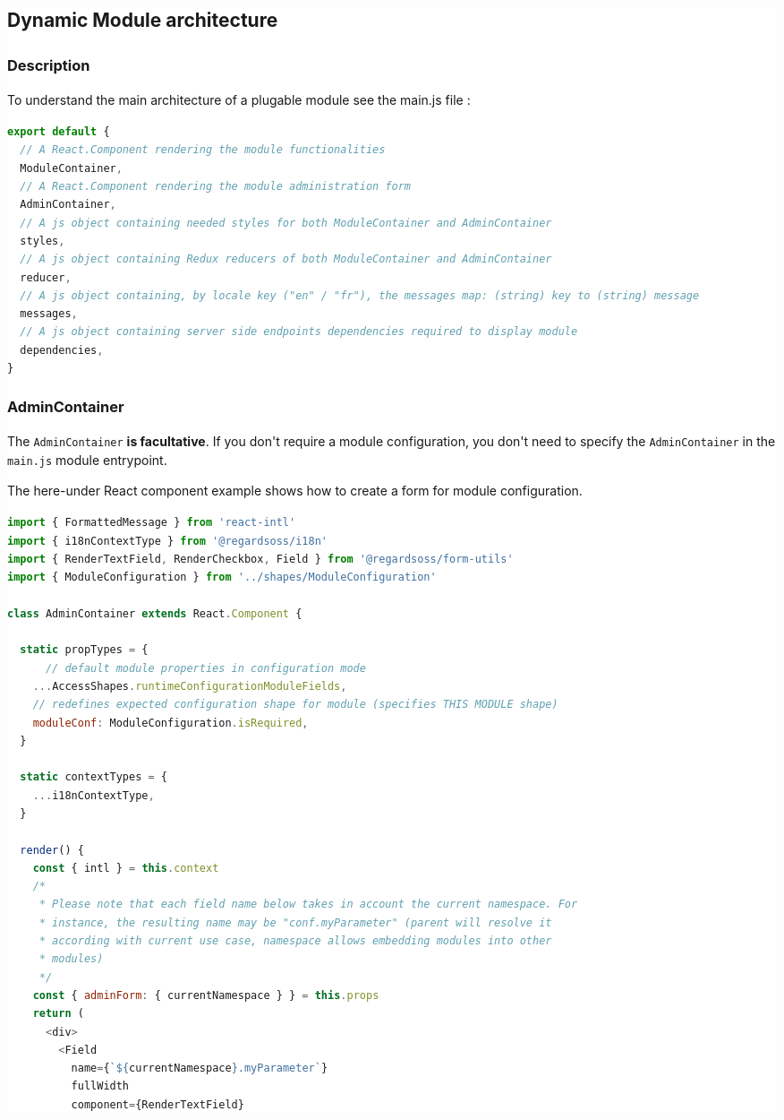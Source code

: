 ## Dynamic Module architecture

### Description

To understand the main architecture of a plugable module see the main.js file :

```javascript
export default {
  // A React.Component rendering the module functionalities
  ModuleContainer,
  // A React.Component rendering the module administration form
  AdminContainer,
  // A js object containing needed styles for both ModuleContainer and AdminContainer
  styles,
  // A js object containing Redux reducers of both ModuleContainer and AdminContainer
  reducer,
  // A js object containing, by locale key ("en" / "fr"), the messages map: (string) key to (string) message
  messages,
  // A js object containing server side endpoints dependencies required to display module
  dependencies,
}
```

### AdminContainer

The `AdminContainer` **is facultative**. If you don't require a module configuration, 
you don't need to specify the `AdminContainer` in the `main.js` module entrypoint.

The here-under React component example shows how to create a form for module configuration. 

```javascript
import { FormattedMessage } from 'react-intl'
import { i18nContextType } from '@regardsoss/i18n'
import { RenderTextField, RenderCheckbox, Field } from '@regardsoss/form-utils'
import { ModuleConfiguration } from '../shapes/ModuleConfiguration'

class AdminContainer extends React.Component {

  static propTypes = {
      // default module properties in configuration mode
    ...AccessShapes.runtimeConfigurationModuleFields,
    // redefines expected configuration shape for module (specifies THIS MODULE shape)
    moduleConf: ModuleConfiguration.isRequired,
  }

  static contextTypes = {
    ...i18nContextType,
  }

  render() {
    const { intl } = this.context
    /* 
     * Please note that each field name below takes in account the current namespace. For 
     * instance, the resulting name may be "conf.myParameter" (parent will resolve it 
     * according with current use case, namespace allows embedding modules into other
     * modules)
     */
    const { adminForm: { currentNamespace } } = this.props
    return (
      <div>
        <Field
          name={`${currentNamespace}.myParameter`}
          fullWidth
          component={RenderTextField}
```